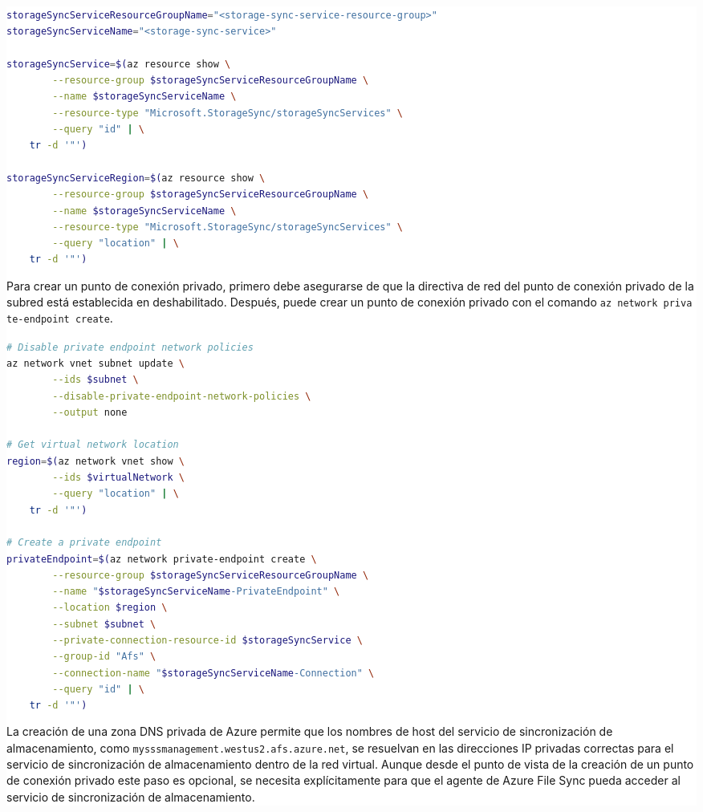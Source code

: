 ```bash
storageSyncServiceResourceGroupName="<storage-sync-service-resource-group>"
storageSyncServiceName="<storage-sync-service>"

storageSyncService=$(az resource show \
        --resource-group $storageSyncServiceResourceGroupName \
        --name $storageSyncServiceName \
        --resource-type "Microsoft.StorageSync/storageSyncServices" \
        --query "id" | \
    tr -d '"')

storageSyncServiceRegion=$(az resource show \
        --resource-group $storageSyncServiceResourceGroupName \
        --name $storageSyncServiceName \
        --resource-type "Microsoft.StorageSync/storageSyncServices" \
        --query "location" | \
    tr -d '"')
```

Para crear un punto de conexión privado, primero debe asegurarse de que la directiva de red del punto de conexión privado de la subred está establecida en deshabilitado. Después, puede crear un punto de conexión privado con el comando `az network private-endpoint create`.

```bash
# Disable private endpoint network policies
az network vnet subnet update \
        --ids $subnet \
        --disable-private-endpoint-network-policies \
        --output none

# Get virtual network location
region=$(az network vnet show \
        --ids $virtualNetwork \
        --query "location" | \
    tr -d '"')

# Create a private endpoint
privateEndpoint=$(az network private-endpoint create \
        --resource-group $storageSyncServiceResourceGroupName \
        --name "$storageSyncServiceName-PrivateEndpoint" \
        --location $region \
        --subnet $subnet \
        --private-connection-resource-id $storageSyncService \
        --group-id "Afs" \
        --connection-name "$storageSyncServiceName-Connection" \
        --query "id" | \
    tr -d '"')
```

La creación de una zona DNS privada de Azure permite que los nombres de host del servicio de sincronización de almacenamiento, como `mysssmanagement.westus2.afs.azure.net`, se resuelvan en las direcciones IP privadas correctas para el servicio de sincronización de almacenamiento dentro de la red virtual. Aunque desde el punto de vista de la creación de un punto de conexión privado este paso es opcional, se necesita explícitamente para que el agente de Azure File Sync pueda acceder al servicio de sincronización de almacenamiento. 
